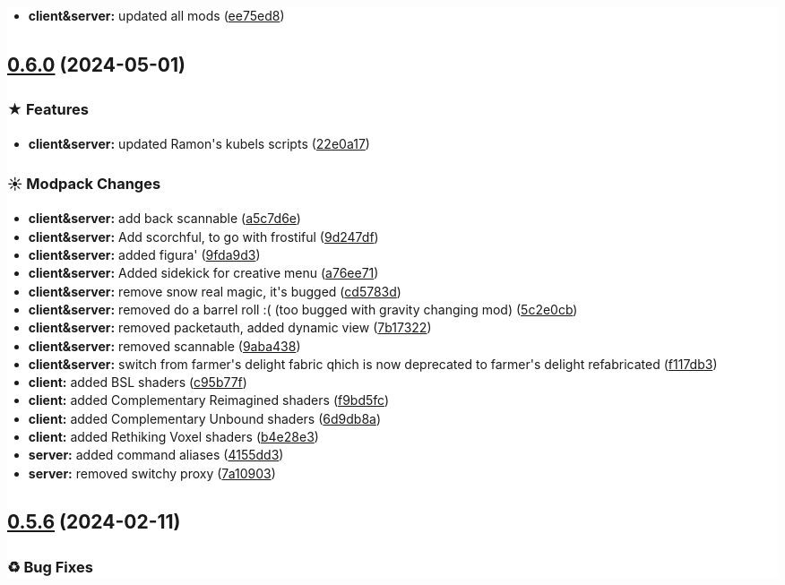 * **client&server:** updated all mods ([ee75ed8](https://github.com/Conquerix/The-InBetween/commit/ee75ed8abe91c9aaa5a594a4f10f5d1b01de38ae))

## [0.6.0](https://github.com/Conquerix/The-InBetween/compare/v0.5.6...v0.6.0) (2024-05-01)


### ★ Features

* **client&server:** updated Ramon's kubels scripts ([22e0a17](https://github.com/Conquerix/The-InBetween/commit/22e0a17495a4b7fdcafc1770c176f36ced319b1e))


### ☀ Modpack Changes

* **client&server:** add back scannable ([a5c7d6e](https://github.com/Conquerix/The-InBetween/commit/a5c7d6e39afaf3347100602dcf7548d574129ef2))
* **client&server:** Add scorchful, to go with frostiful ([9d247df](https://github.com/Conquerix/The-InBetween/commit/9d247df07a2cbda64b56b2e81164a07be1d55dc9))
* **client&server:** added figura' ([9fda9d3](https://github.com/Conquerix/The-InBetween/commit/9fda9d3cca3faff15801ca1ffb68296b6166736f))
* **client&server:** Added sidekick for creative menu ([a76ee71](https://github.com/Conquerix/The-InBetween/commit/a76ee7146d88d97f2240535a80ba967bf5c61b06))
* **client&server:** remove snow real magic, it's bugged ([cd5783d](https://github.com/Conquerix/The-InBetween/commit/cd5783dcdc63d3015ff4311f67f4ef0f317f7c97))
* **client&server:** removed do a barrel roll :( (too bugged with gravity changing mod) ([5c2e0cb](https://github.com/Conquerix/The-InBetween/commit/5c2e0cbeadef7ca5c2b6e6ad697c0cb1f9a0e0b7))
* **client&server:** removed packetauth, added dynamic view ([7b17322](https://github.com/Conquerix/The-InBetween/commit/7b1732240e7e423b0e29d4002f5ee8395394fed7))
* **client&server:** removed scannable ([9aba438](https://github.com/Conquerix/The-InBetween/commit/9aba43843d408322798cdf3c6dd2974f05c63c15))
* **client&server:** switch from farmer's delight fabric qhich is now deprecated to farmer's delight refabricated ([f117db3](https://github.com/Conquerix/The-InBetween/commit/f117db311dbabf07efe9ac57ad29dc9183939f5b))
* **client:** added BSL shaders ([c95b77f](https://github.com/Conquerix/The-InBetween/commit/c95b77fae7fde4f74cc4794eb296118ef66ef461))
* **client:** added Complementary Reimagined shaders ([f9bd5fc](https://github.com/Conquerix/The-InBetween/commit/f9bd5fc2cc374fe81fc8fb05cb547b47b1a9fc3f))
* **client:** added Complementary Unbound shaders ([6d9db8a](https://github.com/Conquerix/The-InBetween/commit/6d9db8aa27b87a9c0da7395060a6e352344c0f83))
* **client:** added Rethiking Voxel shaders ([b4e28e3](https://github.com/Conquerix/The-InBetween/commit/b4e28e3f7e29545bace6538f380ba504e9471785))
* **server:** added command aliases ([4155dd3](https://github.com/Conquerix/The-InBetween/commit/4155dd35feb6f115dee674624f17b572c233c1ca))
* **server:** removed switchy proxy ([7a10903](https://github.com/Conquerix/The-InBetween/commit/7a109035307dbd366c39290ccdca17e14cf66429))

## [0.5.6](https://github.com/Conquerix/The-InBetween/compare/v0.5.5...v0.5.6) (2024-02-11)


### ♻ Bug Fixes
